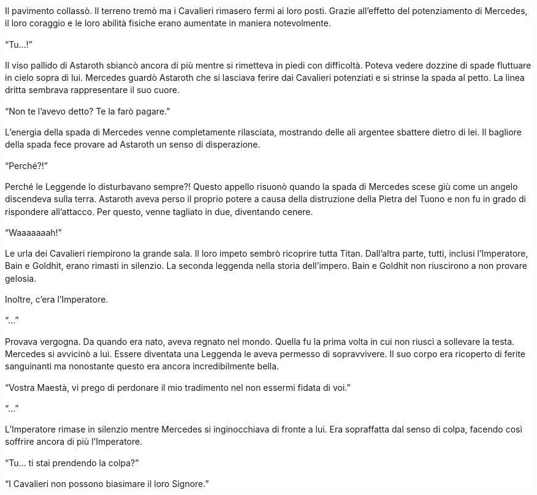 
Il pavimento collassò. Il terreno tremò ma i Cavalieri rimasero fermi ai loro posti. Grazie all’effetto del potenziamento di Mercedes, il loro coraggio e le loro abilità fisiche erano aumentate in maniera notevolmente.


“Tu…!”


Il viso pallido di Astaroth sbiancò ancora di più mentre si rimetteva in piedi con difficoltà. Poteva vedere dozzine di spade fluttuare in cielo sopra di lui. Mercedes guardò Astaroth che si lasciava ferire dai Cavalieri potenziati e si strinse la spada al petto. La linea dritta sembrava rappresentare il suo cuore.


“Non te l’avevo detto? Te la farò pagare.”


L’energia della spada di Mercedes venne completamente rilasciata, mostrando delle ali argentee sbattere dietro di lei. Il bagliore della spada fece provare ad Astaroth un senso di disperazione.


“Perché?!”


Perché le Leggende lo disturbavano sempre?! Questo appello risuonò quando la spada di Mercedes scese giù come un angelo discendeva sulla terra. Astaroth aveva perso il proprio potere a causa della distruzione della Pietra del Tuono e non fu in grado di rispondere all’attacco. Per questo, venne tagliato in due, diventando cenere.


“Waaaaaaah!”


Le urla dei Cavalieri riempirono la grande sala. Il loro impeto sembrò ricoprire tutta Titan. Dall’altra parte, tutti, inclusi l’Imperatore, Bain e Goldhit, erano rimasti in silenzio. La seconda leggenda nella storia dell’impero. Bain e Goldhit non riuscirono a non provare gelosia.


Inoltre, c’era l’Imperatore.


“…”


Provava vergogna. Da quando era nato, aveva regnato nel mondo. Quella fu la prima volta in cui non riuscì a sollevare la testa. Mercedes si avvicinò a lui. Essere diventata una Leggenda le aveva permesso di sopravvivere. Il suo corpo era ricoperto di ferite sanguinanti ma nonostante questo era ancora incredibilmente bella.


“Vostra Maestà, vi prego di perdonare il mio tradimento nel non essermi fidata di voi.”


“…”


L’Imperatore rimase in silenzio mentre Mercedes si inginocchiava di fronte a lui. Era sopraffatta dal senso di colpa, facendo così soffrire ancora di più l’Imperatore.


“Tu… ti stai prendendo la colpa?”


“I Cavalieri non possono biasimare il loro Signore.”
